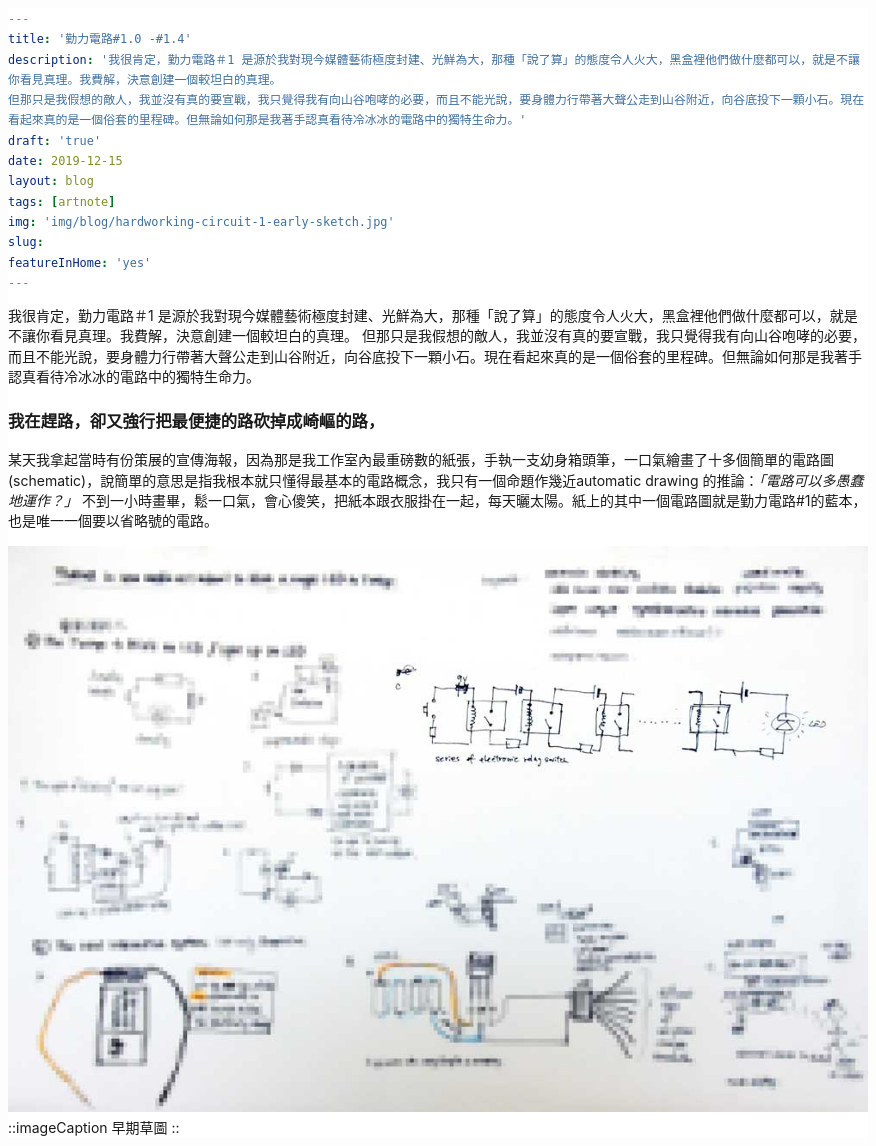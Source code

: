 ```yaml
---
title: '勤力電路#1.0 -#1.4'
description: '我很肯定，勤力電路＃1 是源於我對現今媒體藝術極度封建、光鮮為大，那種「說了算」的態度令人火大，黑盒裡他們做什麼都可以，就是不讓你看見真理。我費解，決意創建一個較坦白的真理。
但那只是我假想的敵人，我並沒有真的要宣戰，我只覺得我有向山谷咆哮的必要，而且不能光說，要身體力行帶著大聲公走到山谷附近，向谷底投下一顆小石。現在看起來真的是一個俗套的里程碑。但無論如何那是我著手認真看待冷冰冰的電路中的獨特生命力。'
draft: 'true'
date: 2019-12-15
layout: blog
tags: [artnote]
img: 'img/blog/hardworking-circuit-1-early-sketch.jpg'
slug: 
featureInHome: 'yes'
---
```


我很肯定，勤力電路＃1 是源於我對現今媒體藝術極度封建、光鮮為大，那種「說了算」的態度令人火大，黑盒裡他們做什麼都可以，就是不讓你看見真理。我費解，決意創建一個較坦白的真理。
但那只是我假想的敵人，我並沒有真的要宣戰，我只覺得我有向山谷咆哮的必要，而且不能光說，要身體力行帶著大聲公走到山谷附近，向谷底投下一顆小石。現在看起來真的是一個俗套的里程碑。但無論如何那是我著手認真看待冷冰冰的電路中的獨特生命力。

### 我在趕路，卻又強行把最便捷的路砍掉成崎嶇的路，
某天我拿起當時有份策展的宣傳海報，因為那是我工作室內最重磅數的紙張，手執一支幼身箱頭筆，一口氣繪畫了十多個簡單的電路圖 (schematic)，說簡單的意思是指我根本就只懂得最基本的電路概念，我只有一個命題作幾近automatic drawing 的推論：*「電路可以多愚蠢地運作？」*
不到一小時畫畢，鬆一口氣，會心傻笑，把紙本跟衣服掛在一起，每天曬太陽。紙上的其中一個電路圖就是勤力電路#1的藍本，也是唯一一個要以省略號的電路。

![早期草圖](/img/blog/hardworking-circuit-1-early-sketch.jpg)
::imageCaption
早期草圖
::
